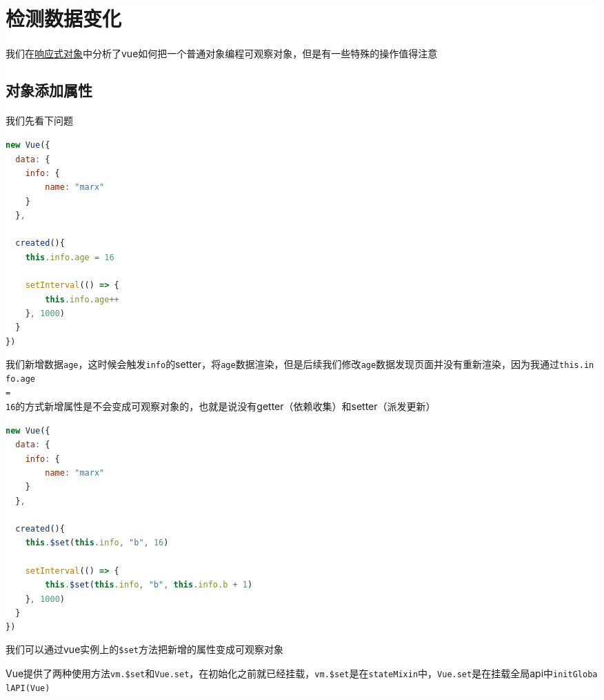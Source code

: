 # 检测数据变化

我们在[响应式对象](/nav.vue2源码/4.响应式/2.响应式对象.html)中分析了vue如何把一个普通对象编程可观察对象，但是有一些特殊的操作值得注意

## 对象添加属性

我们先看下问题

```js
new Vue({
  data: {
    info: {
        name: "marx"
    }
  },

  created(){
    this.info.age = 16

    setInterval(() => {
        this.info.age++
    }, 1000)
  }
})
```

我们新增数据<code>age</code>，这时候会触发<code>info</code>的setter，将<code>age</code>数据渲染，但是后续我们修改<code>age</code>数据发现页面并没有重新渲染，因为我通过<code>this.info.age = 16</code>的方式新增属性是不会变成可观察对象的，也就是说没有getter（依赖收集）和setter（派发更新）

```js
new Vue({
  data: {
    info: {
        name: "marx"
    }
  },

  created(){
    this.$set(this.info, "b", 16)

    setInterval(() => {
        this.$set(this.info, "b", this.info.b + 1)
    }, 1000)
  }
})
```

我们可以通过vue实例上的<code>$set</code>方法把新增的属性变成可观察对象

Vue提供了两种使用方法<code>vm.\$set</code>和<code>Vue.set</code>，在初始化之前就已经挂载，<code>vm.\$set</code>是在<code>stateMixin</code>中，<code>Vue.set</code>是在挂载全局api中<code>initGlobalAPI(Vue)</code>
